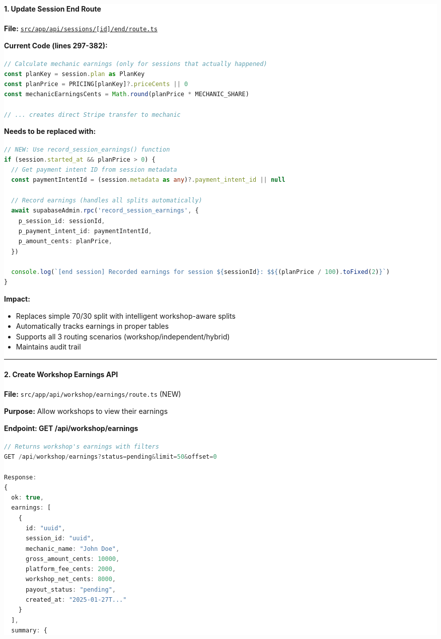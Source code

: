 #### **1. Update Session End Route**
**File:** [`src/app/api/sessions/[id]/end/route.ts`](src/app/api/sessions/[id]/end/route.ts:297-382)

**Current Code (lines 297-382):**
```typescript
// Calculate mechanic earnings (only for sessions that actually happened)
const planKey = session.plan as PlanKey
const planPrice = PRICING[planKey]?.priceCents || 0
const mechanicEarningsCents = Math.round(planPrice * MECHANIC_SHARE)

// ... creates direct Stripe transfer to mechanic
```

**Needs to be replaced with:**
```typescript
// NEW: Use record_session_earnings() function
if (session.started_at && planPrice > 0) {
  // Get payment intent ID from session metadata
  const paymentIntentId = (session.metadata as any)?.payment_intent_id || null

  // Record earnings (handles all splits automatically)
  await supabaseAdmin.rpc('record_session_earnings', {
    p_session_id: sessionId,
    p_payment_intent_id: paymentIntentId,
    p_amount_cents: planPrice,
  })

  console.log(`[end session] Recorded earnings for session ${sessionId}: $${(planPrice / 100).toFixed(2)}`)
}
```

**Impact:**
- Replaces simple 70/30 split with intelligent workshop-aware splits
- Automatically tracks earnings in proper tables
- Supports all 3 routing scenarios (workshop/independent/hybrid)
- Maintains audit trail

---

#### **2. Create Workshop Earnings API**
**File:** `src/app/api/workshop/earnings/route.ts` (NEW)

**Purpose:** Allow workshops to view their earnings

**Endpoint: GET /api/workshop/earnings**
```typescript
// Returns workshop's earnings with filters
GET /api/workshop/earnings?status=pending&limit=50&offset=0

Response:
{
  ok: true,
  earnings: [
    {
      id: "uuid",
      session_id: "uuid",
      mechanic_name: "John Doe",
      gross_amount_cents: 10000,
      platform_fee_cents: 2000,
      workshop_net_cents: 8000,
      payout_status: "pending",
      created_at: "2025-01-27T..."
    }
  ],
  summary: {
```